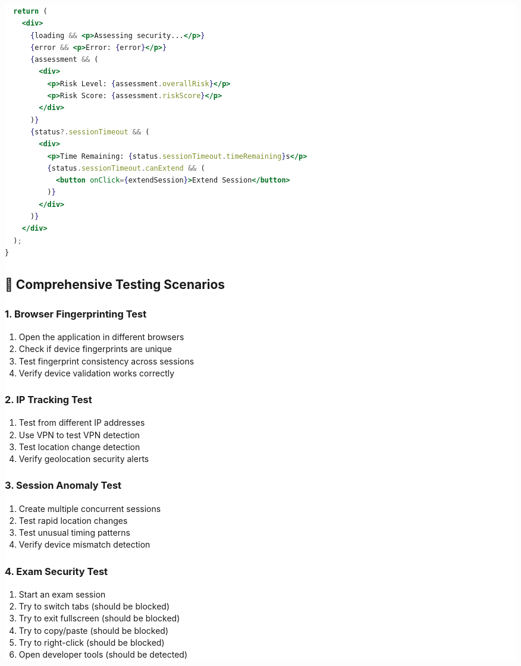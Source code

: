 ```jsx
  return (
    <div>
      {loading && <p>Assessing security...</p>}
      {error && <p>Error: {error}</p>}
      {assessment && (
        <div>
          <p>Risk Level: {assessment.overallRisk}</p>
          <p>Risk Score: {assessment.riskScore}</p>
        </div>
      )}
      {status?.sessionTimeout && (
        <div>
          <p>Time Remaining: {status.sessionTimeout.timeRemaining}s</p>
          {status.sessionTimeout.canExtend && (
            <button onClick={extendSession}>Extend Session</button>
          )}
        </div>
      )}
    </div>
  );
}
```

## 🧪 Comprehensive Testing Scenarios

### 1. Browser Fingerprinting Test
1. Open the application in different browsers
2. Check if device fingerprints are unique
3. Test fingerprint consistency across sessions
4. Verify device validation works correctly

### 2. IP Tracking Test
1. Test from different IP addresses
2. Use VPN to test VPN detection
3. Test location change detection
4. Verify geolocation security alerts

### 3. Session Anomaly Test
1. Create multiple concurrent sessions
2. Test rapid location changes
3. Test unusual timing patterns
4. Verify device mismatch detection

### 4. Exam Security Test
1. Start an exam session
2. Try to switch tabs (should be blocked)
3. Try to exit fullscreen (should be blocked)
4. Try to copy/paste (should be blocked)
5. Try to right-click (should be blocked)
6. Open developer tools (should be detected)
